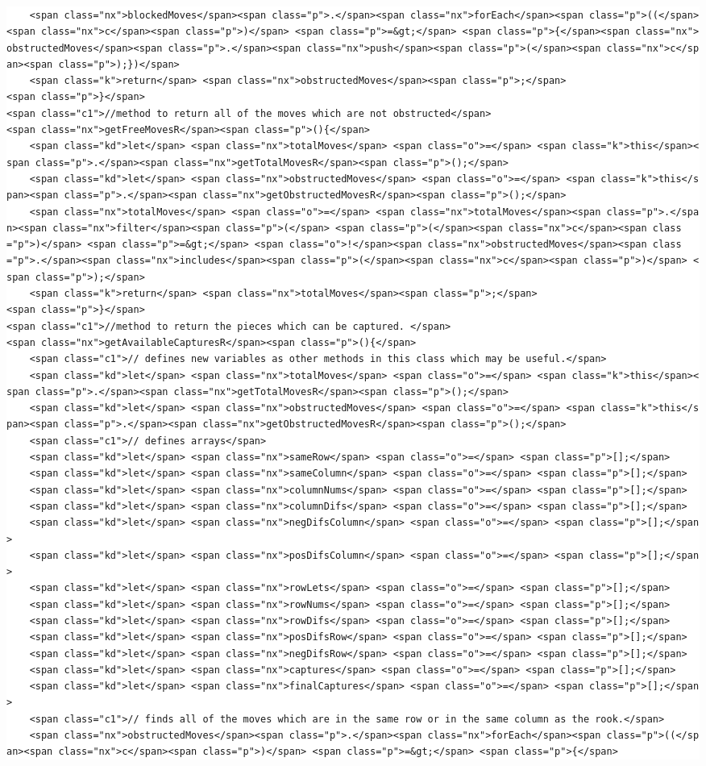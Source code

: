         <span class="nx">blockedMoves</span><span class="p">.</span><span class="nx">forEach</span><span class="p">((</span><span class="nx">c</span><span class="p">)</span> <span class="p">=&gt;</span> <span class="p">{</span><span class="nx">obstructedMoves</span><span class="p">.</span><span class="nx">push</span><span class="p">(</span><span class="nx">c</span><span class="p">);})</span>
        <span class="k">return</span> <span class="nx">obstructedMoves</span><span class="p">;</span>
    <span class="p">}</span>
    <span class="c1">//method to return all of the moves which are not obstructed</span>
    <span class="nx">getFreeMovesR</span><span class="p">(){</span>
        <span class="kd">let</span> <span class="nx">totalMoves</span> <span class="o">=</span> <span class="k">this</span><span class="p">.</span><span class="nx">getTotalMovesR</span><span class="p">();</span>
        <span class="kd">let</span> <span class="nx">obstructedMoves</span> <span class="o">=</span> <span class="k">this</span><span class="p">.</span><span class="nx">getObstructedMovesR</span><span class="p">();</span>
        <span class="nx">totalMoves</span> <span class="o">=</span> <span class="nx">totalMoves</span><span class="p">.</span><span class="nx">filter</span><span class="p">(</span> <span class="p">(</span><span class="nx">c</span><span class="p">)</span> <span class="p">=&gt;</span> <span class="o">!</span><span class="nx">obstructedMoves</span><span class="p">.</span><span class="nx">includes</span><span class="p">(</span><span class="nx">c</span><span class="p">)</span> <span class="p">);</span>
        <span class="k">return</span> <span class="nx">totalMoves</span><span class="p">;</span>
    <span class="p">}</span>
    <span class="c1">//method to return the pieces which can be captured. </span>
    <span class="nx">getAvailableCapturesR</span><span class="p">(){</span>
        <span class="c1">// defines new variables as other methods in this class which may be useful.</span>
        <span class="kd">let</span> <span class="nx">totalMoves</span> <span class="o">=</span> <span class="k">this</span><span class="p">.</span><span class="nx">getTotalMovesR</span><span class="p">();</span>
        <span class="kd">let</span> <span class="nx">obstructedMoves</span> <span class="o">=</span> <span class="k">this</span><span class="p">.</span><span class="nx">getObstructedMovesR</span><span class="p">();</span>
        <span class="c1">// defines arrays</span>
        <span class="kd">let</span> <span class="nx">sameRow</span> <span class="o">=</span> <span class="p">[];</span>
        <span class="kd">let</span> <span class="nx">sameColumn</span> <span class="o">=</span> <span class="p">[];</span>
        <span class="kd">let</span> <span class="nx">columnNums</span> <span class="o">=</span> <span class="p">[];</span>
        <span class="kd">let</span> <span class="nx">columnDifs</span> <span class="o">=</span> <span class="p">[];</span>
        <span class="kd">let</span> <span class="nx">negDifsColumn</span> <span class="o">=</span> <span class="p">[];</span>
        <span class="kd">let</span> <span class="nx">posDifsColumn</span> <span class="o">=</span> <span class="p">[];</span>
        <span class="kd">let</span> <span class="nx">rowLets</span> <span class="o">=</span> <span class="p">[];</span>
        <span class="kd">let</span> <span class="nx">rowNums</span> <span class="o">=</span> <span class="p">[];</span>
        <span class="kd">let</span> <span class="nx">rowDifs</span> <span class="o">=</span> <span class="p">[];</span>
        <span class="kd">let</span> <span class="nx">posDifsRow</span> <span class="o">=</span> <span class="p">[];</span>
        <span class="kd">let</span> <span class="nx">negDifsRow</span> <span class="o">=</span> <span class="p">[];</span>
        <span class="kd">let</span> <span class="nx">captures</span> <span class="o">=</span> <span class="p">[];</span>
        <span class="kd">let</span> <span class="nx">finalCaptures</span> <span class="o">=</span> <span class="p">[];</span>
        <span class="c1">// finds all of the moves which are in the same row or in the same column as the rook.</span>
        <span class="nx">obstructedMoves</span><span class="p">.</span><span class="nx">forEach</span><span class="p">((</span><span class="nx">c</span><span class="p">)</span> <span class="p">=&gt;</span> <span class="p">{</span>